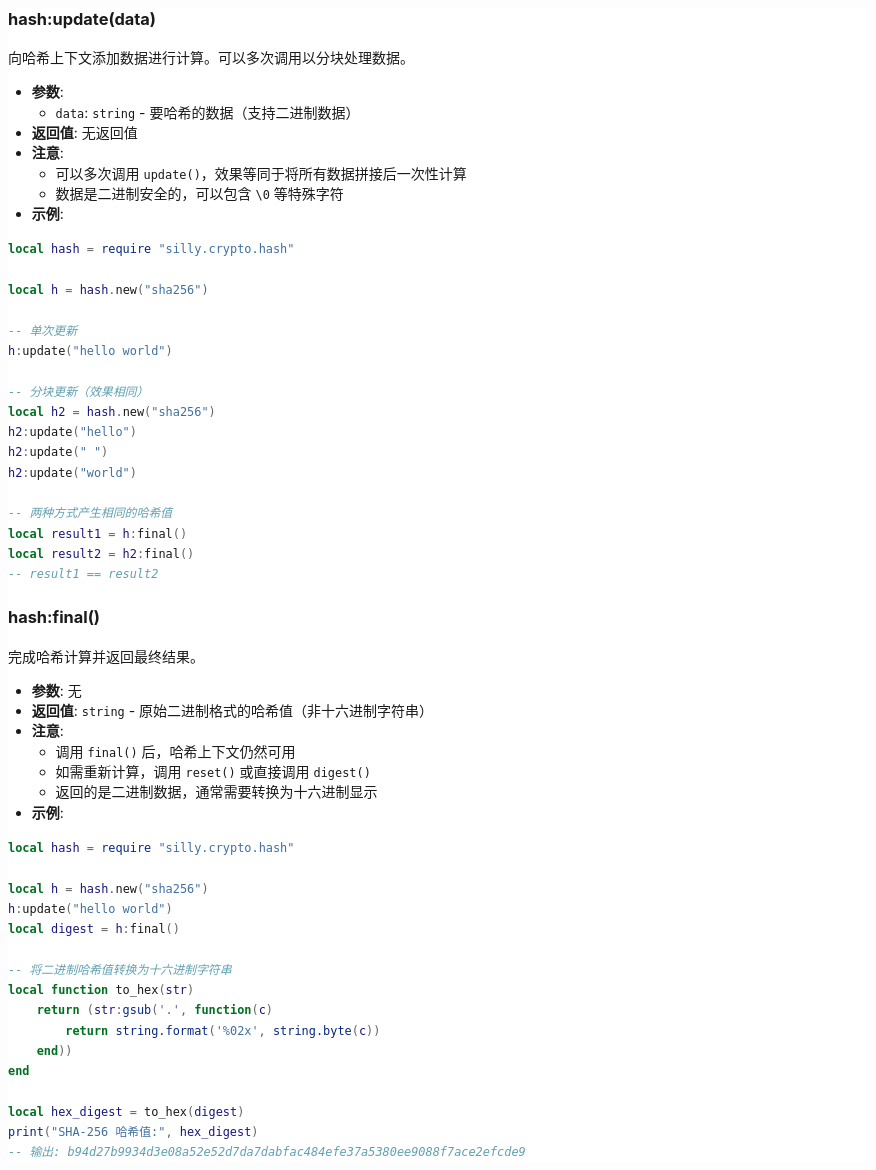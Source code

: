 ### hash:update(data)

向哈希上下文添加数据进行计算。可以多次调用以分块处理数据。

- **参数**:
  - `data`: `string` - 要哈希的数据（支持二进制数据）
- **返回值**: 无返回值
- **注意**:
  - 可以多次调用 `update()`，效果等同于将所有数据拼接后一次性计算
  - 数据是二进制安全的，可以包含 `\0` 等特殊字符
- **示例**:

```lua validate
local hash = require "silly.crypto.hash"

local h = hash.new("sha256")

-- 单次更新
h:update("hello world")

-- 分块更新（效果相同）
local h2 = hash.new("sha256")
h2:update("hello")
h2:update(" ")
h2:update("world")

-- 两种方式产生相同的哈希值
local result1 = h:final()
local result2 = h2:final()
-- result1 == result2
```

### hash:final()

完成哈希计算并返回最终结果。

- **参数**: 无
- **返回值**: `string` - 原始二进制格式的哈希值（非十六进制字符串）
- **注意**:
  - 调用 `final()` 后，哈希上下文仍然可用
  - 如需重新计算，调用 `reset()` 或直接调用 `digest()`
  - 返回的是二进制数据，通常需要转换为十六进制显示
- **示例**:

```lua validate
local hash = require "silly.crypto.hash"

local h = hash.new("sha256")
h:update("hello world")
local digest = h:final()

-- 将二进制哈希值转换为十六进制字符串
local function to_hex(str)
    return (str:gsub('.', function(c)
        return string.format('%02x', string.byte(c))
    end))
end

local hex_digest = to_hex(digest)
print("SHA-256 哈希值:", hex_digest)
-- 输出: b94d27b9934d3e08a52e52d7da7dabfac484efe37a5380ee9088f7ace2efcde9
```
